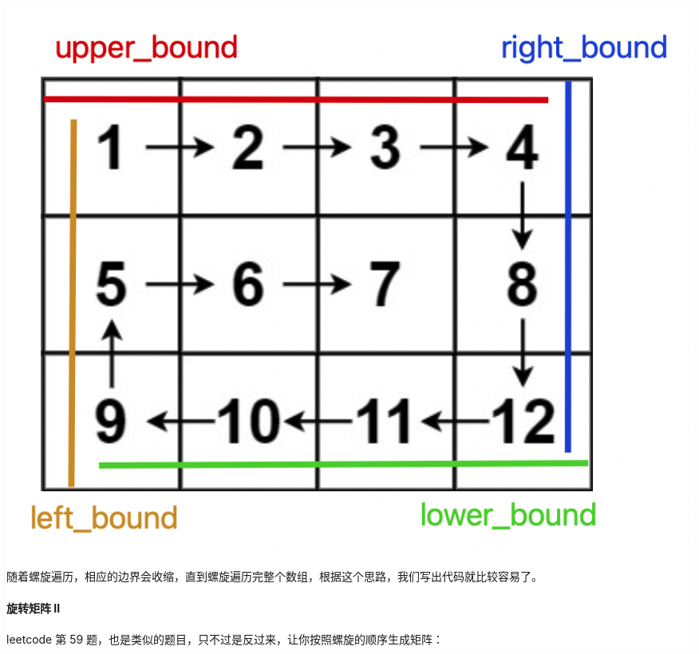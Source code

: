 ![螺旋遍历矩阵](../algorithm/dynamic_programming/imgs/traverse_matrix_6.png)

随着螺旋遍历，相应的边界会收缩，直到螺旋遍历完整个数组，根据这个思路，我们写出代码就比较容易了。


#### 旋转矩阵 II

leetcode 第 59 题，也是类似的题目，只不过是反过来，让你按照螺旋的顺序生成矩阵：
